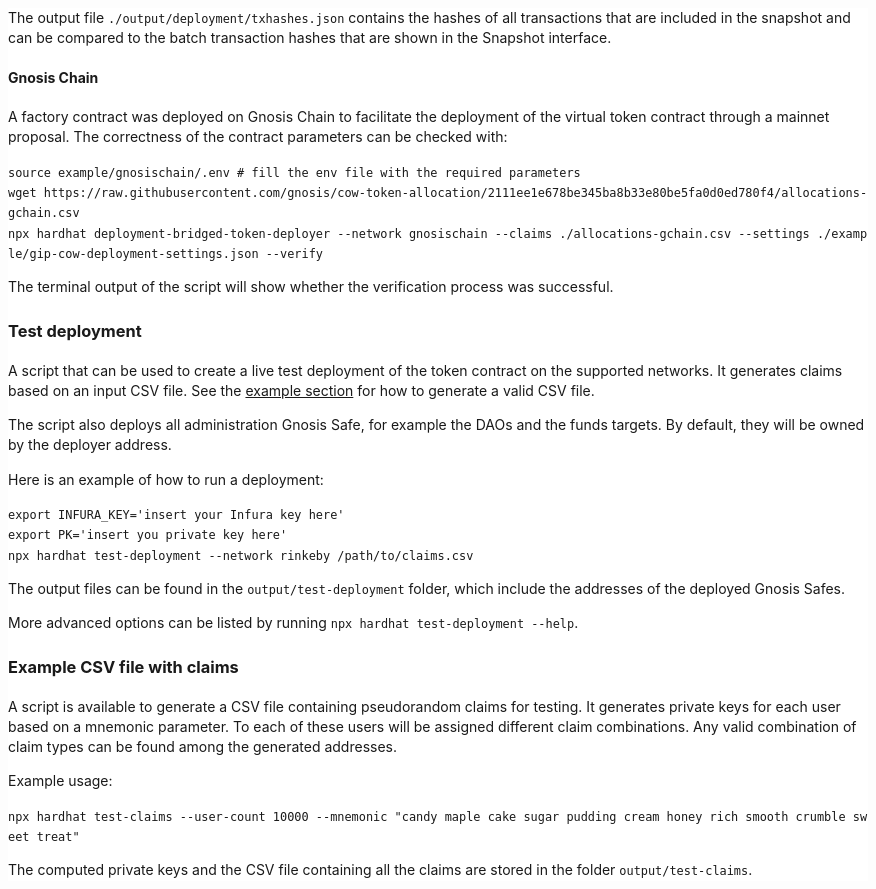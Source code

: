 The output file `./output/deployment/txhashes.json` contains the hashes of all transactions that are included in the snapshot and can be compared to the batch transaction hashes that are shown in the Snapshot interface.

#### Gnosis Chain

A factory contract was deployed on Gnosis Chain to facilitate the deployment of the virtual token contract through a mainnet proposal.
The correctness of the contract parameters can be checked with:

```
source example/gnosischain/.env # fill the env file with the required parameters
wget https://raw.githubusercontent.com/gnosis/cow-token-allocation/2111ee1e678be345ba8b33e80be5fa0d0ed780f4/allocations-gchain.csv
npx hardhat deployment-bridged-token-deployer --network gnosischain --claims ./allocations-gchain.csv --settings ./example/gip-cow-deployment-settings.json --verify
```

The terminal output of the script will show whether the verification process was successful. 

### Test deployment

A script that can be used to create a live test deployment of the token contract on the supported networks.
It generates claims based on an input CSV file. See the [example section](#example-csv-file-with-claims) for how to generate a valid CSV file.

The script also deploys all administration Gnosis Safe, for example the DAOs and the funds targets. By default, they will be owned by the deployer address.

Here is an example of how to run a deployment:
```
export INFURA_KEY='insert your Infura key here'
export PK='insert you private key here'
npx hardhat test-deployment --network rinkeby /path/to/claims.csv
```

The output files can be found in the `output/test-deployment` folder, which include the addresses of the deployed Gnosis Safes.

More advanced options can be listed by running `npx hardhat test-deployment --help`.

### Example CSV file with claims

A script is available to generate a CSV file containing pseudorandom claims for testing.
It generates private keys for each user based on a mnemonic parameter. To each of these users will be assigned different claim combinations.
Any valid combination of claim types can be found among the generated addresses.

Example usage:
```
npx hardhat test-claims --user-count 10000 --mnemonic "candy maple cake sugar pudding cream honey rich smooth crumble sweet treat"
```

The computed private keys and the CSV file containing all the claims are stored in the folder `output/test-claims`.
